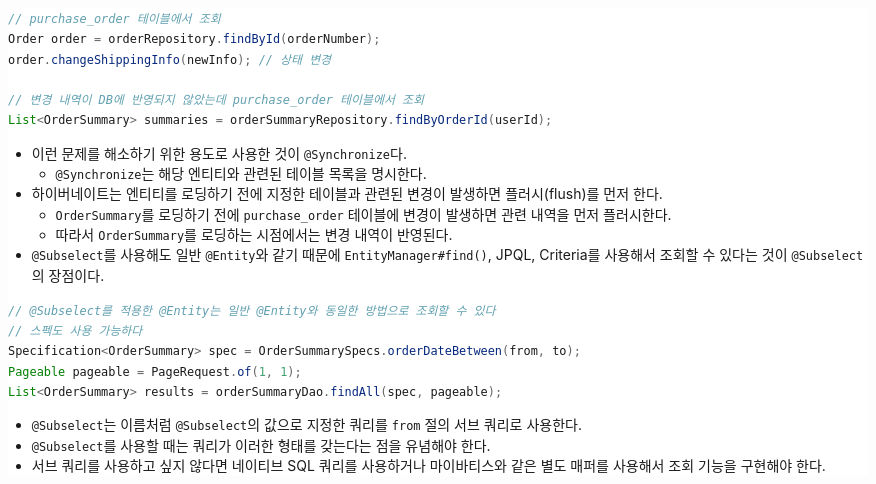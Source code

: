 ```java
// purchase_order 테이블에서 조회
Order order = orderRepository.findById(orderNumber);
order.changeShippingInfo(newInfo); // 상태 변경

// 변경 내역이 DB에 반영되지 않았는데 purchase_order 테이블에서 조회
List<OrderSummary> summaries = orderSummaryRepository.findByOrderId(userId);
```

- 이런 문제를 해소하기 위한 용도로 사용한 것이 `@Synchronize`다.
  - `@Synchronize`는 해당 엔티티와 관련된 테이블 목록을 명시한다.
- 하이버네이트는 엔티티를 로딩하기 전에 지정한 테이블과 관련된 변경이 발생하면 플러시(flush)를 먼저 한다.
  - `OrderSummary`를 로딩하기 전에 `purchase_order` 테이블에 변경이 발생하면 관련 내역을 먼저 플러시한다.
  - 따라서 `OrderSummary`를 로딩하는 시점에서는 변경 내역이 반영된다.
- `@Subselect`를 사용해도 일반 `@Entity`와 같기 때문에 `EntityManager#find()`, JPQL, Criteria를 사용해서 조회할 수 있다는 것이 `@Subselect`의 장점이다.

```java
// @Subselect를 적용한 @Entity는 일반 @Entity와 동일한 방법으로 조회할 수 있다
// 스펙도 사용 가능하다
Specification<OrderSummary> spec = OrderSummarySpecs.orderDateBetween(from, to);
Pageable pageable = PageRequest.of(1, 1);
List<OrderSummary> results = orderSummaryDao.findAll(spec, pageable);
```

- `@Subselect`는 이름처럼 `@Subselect`의 값으로 지정한 쿼리를 `from` 절의 서브 쿼리로 사용한다.
- `@Subselect`를 사용할 때는 쿼리가 이러한 형태를 갖는다는 점을 유념해야 한다.
- 서브 쿼리를 사용하고 싶지 않다면 네이티브 SQL 쿼리를 사용하거나 마이바티스와 같은 별도 매퍼를 사용해서 조회 기능을 구현해야 한다.